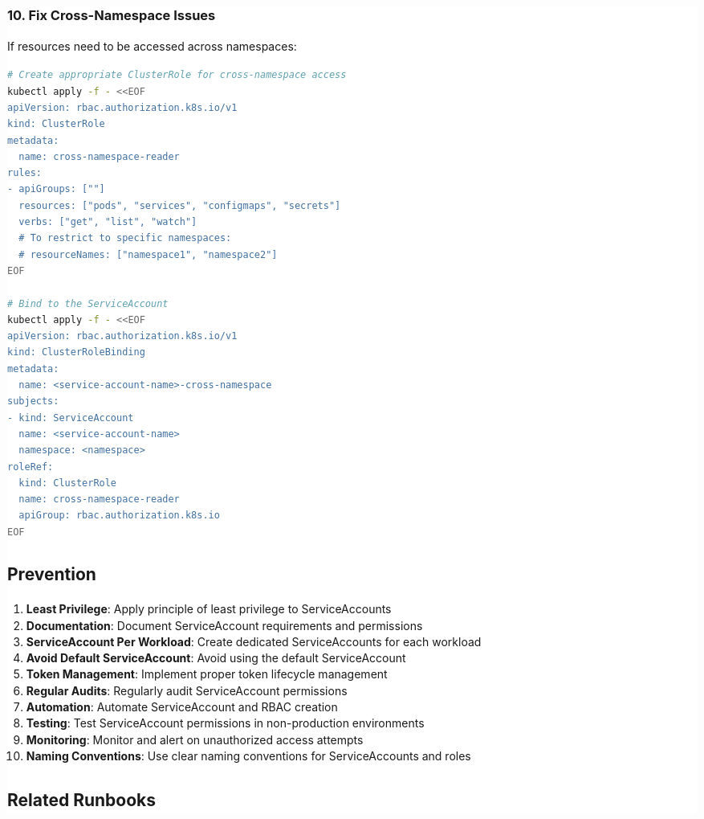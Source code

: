 ### 10. Fix Cross-Namespace Issues

If resources need to be accessed across namespaces:

```bash
# Create appropriate ClusterRole for cross-namespace access
kubectl apply -f - <<EOF
apiVersion: rbac.authorization.k8s.io/v1
kind: ClusterRole
metadata:
  name: cross-namespace-reader
rules:
- apiGroups: [""]
  resources: ["pods", "services", "configmaps", "secrets"]
  verbs: ["get", "list", "watch"]
  # To restrict to specific namespaces:
  # resourceNames: ["namespace1", "namespace2"]
EOF

# Bind to the ServiceAccount
kubectl apply -f - <<EOF
apiVersion: rbac.authorization.k8s.io/v1
kind: ClusterRoleBinding
metadata:
  name: <service-account-name>-cross-namespace
subjects:
- kind: ServiceAccount
  name: <service-account-name>
  namespace: <namespace>
roleRef:
  kind: ClusterRole
  name: cross-namespace-reader
  apiGroup: rbac.authorization.k8s.io
EOF
```

## Prevention

1. **Least Privilege**: Apply principle of least privilege to ServiceAccounts
2. **Documentation**: Document ServiceAccount requirements and permissions
3. **ServiceAccount Per Workload**: Create dedicated ServiceAccounts for each workload
4. **Avoid Default ServiceAccount**: Avoid using the default ServiceAccount
5. **Token Management**: Implement proper token lifecycle management
6. **Regular Audits**: Regularly audit ServiceAccount permissions
7. **Automation**: Automate ServiceAccount and RBAC creation
8. **Testing**: Test ServiceAccount permissions in non-production environments
9. **Monitoring**: Monitor and alert on unauthorized access attempts
10. **Naming Conventions**: Use clear naming conventions for ServiceAccounts and roles

## Related Runbooks
